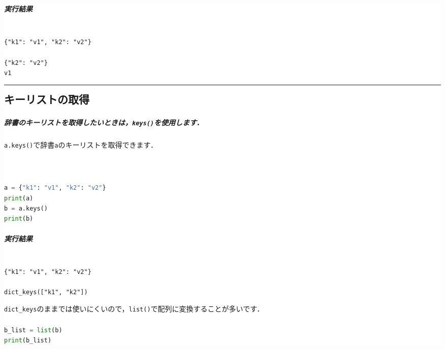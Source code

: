 </div>
<div class="percent_40">

##### 実行結果

```

{"k1": "v1", "k2": "v2"}

{"k2": "v2"}
v1
```

</div>
</div>

---

<h2 style="margin: 0">キーリストの取得</h2>

##### 辞書のキーリストを取得したいときは，`keys()`を使用します．

<p style="margin-bottom: 0"><code>a.keys()</code>で辞書<code>a</code>のキーリストを取得できます．</p>

<div class="split">
<div class="percent_55" style="margin-bottom: 20px">

##### <br>

```python
a = {"k1": "v1", "k2": "v2"}
print(a)
b = a.keys()
print(b)
```

</div>
<div class="percent_40">

##### 実行結果

```

{"k1": "v1", "k2": "v2"}

dict_keys(["k1", "k2"])
```

</div>
</div>

<p style="margin-bottom: 0"><code>dict_keys</code>のままでは使いにくいので，<code>list()</code>で配列に変換することが多いです．</p>

<div class="split" style="margin-top: 20px">
<div class="percent_55">

```python
b_list = list(b)
print(b_list)
```
